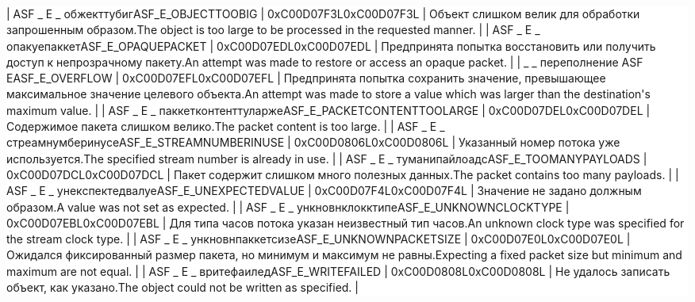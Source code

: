 | <span data-ttu-id="e959f-215">ASF \_ E \_ обжекттубиг</span><span class="sxs-lookup"><span data-stu-id="e959f-215">ASF\_E\_OBJECTTOOBIG</span></span>              | <span data-ttu-id="e959f-216">0xC00D07F3L</span><span class="sxs-lookup"><span data-stu-id="e959f-216">0xC00D07F3L</span></span>       | <span data-ttu-id="e959f-217">Объект слишком велик для обработки запрошенным образом.</span><span class="sxs-lookup"><span data-stu-id="e959f-217">The object is too large to be processed in the requested manner.</span></span>                                         |
| <span data-ttu-id="e959f-218">ASF \_ E \_ опакуепаккет</span><span class="sxs-lookup"><span data-stu-id="e959f-218">ASF\_E\_OPAQUEPACKET</span></span>              | <span data-ttu-id="e959f-219">0xC00D07EDL</span><span class="sxs-lookup"><span data-stu-id="e959f-219">0xC00D07EDL</span></span>       | <span data-ttu-id="e959f-220">Предпринята попытка восстановить или получить доступ к непрозрачному пакету.</span><span class="sxs-lookup"><span data-stu-id="e959f-220">An attempt was made to restore or access an opaque packet.</span></span>                                               |
| <span data-ttu-id="e959f-221">\_ \_ переполнение ASF E</span><span class="sxs-lookup"><span data-stu-id="e959f-221">ASF\_E\_OVERFLOW</span></span>                  | <span data-ttu-id="e959f-222">0xC00D07EFL</span><span class="sxs-lookup"><span data-stu-id="e959f-222">0xC00D07EFL</span></span>       | <span data-ttu-id="e959f-223">Предпринята попытка сохранить значение, превышающее максимальное значение целевого объекта.</span><span class="sxs-lookup"><span data-stu-id="e959f-223">An attempt was made to store a value which was larger than the destination's maximum value.</span></span>              |
| <span data-ttu-id="e959f-224">ASF \_ E \_ паккетконтенттуларже</span><span class="sxs-lookup"><span data-stu-id="e959f-224">ASF\_E\_PACKETCONTENTTOOLARGE</span></span>     | <span data-ttu-id="e959f-225">0xC00D07DEL</span><span class="sxs-lookup"><span data-stu-id="e959f-225">0xC00D07DEL</span></span>       | <span data-ttu-id="e959f-226">Содержимое пакета слишком велико.</span><span class="sxs-lookup"><span data-stu-id="e959f-226">The packet content is too large.</span></span>                                                                         |
| <span data-ttu-id="e959f-227">ASF \_ E \_ стреамнумберинусе</span><span class="sxs-lookup"><span data-stu-id="e959f-227">ASF\_E\_STREAMNUMBERINUSE</span></span>         | <span data-ttu-id="e959f-228">0xC00D0806L</span><span class="sxs-lookup"><span data-stu-id="e959f-228">0xC00D0806L</span></span>       | <span data-ttu-id="e959f-229">Указанный номер потока уже используется.</span><span class="sxs-lookup"><span data-stu-id="e959f-229">The specified stream number is already in use.</span></span>                                                           |
| <span data-ttu-id="e959f-230">ASF \_ E \_ туманипайлоадс</span><span class="sxs-lookup"><span data-stu-id="e959f-230">ASF\_E\_TOOMANYPAYLOADS</span></span>           | <span data-ttu-id="e959f-231">0xC00D07DCL</span><span class="sxs-lookup"><span data-stu-id="e959f-231">0xC00D07DCL</span></span>       | <span data-ttu-id="e959f-232">Пакет содержит слишком много полезных данных.</span><span class="sxs-lookup"><span data-stu-id="e959f-232">The packet contains too many payloads.</span></span>                                                                   |
| <span data-ttu-id="e959f-233">ASF \_ E \_ унекспектедвалуе</span><span class="sxs-lookup"><span data-stu-id="e959f-233">ASF\_E\_UNEXPECTEDVALUE</span></span>           | <span data-ttu-id="e959f-234">0xC00D07F4L</span><span class="sxs-lookup"><span data-stu-id="e959f-234">0xC00D07F4L</span></span>       | <span data-ttu-id="e959f-235">Значение не задано должным образом.</span><span class="sxs-lookup"><span data-stu-id="e959f-235">A value was not set as expected.</span></span>                                                                         |
| <span data-ttu-id="e959f-236">ASF \_ E \_ ункновнклокктипе</span><span class="sxs-lookup"><span data-stu-id="e959f-236">ASF\_E\_UNKNOWNCLOCKTYPE</span></span>          | <span data-ttu-id="e959f-237">0xC00D07EBL</span><span class="sxs-lookup"><span data-stu-id="e959f-237">0xC00D07EBL</span></span>       | <span data-ttu-id="e959f-238">Для типа часов потока указан неизвестный тип часов.</span><span class="sxs-lookup"><span data-stu-id="e959f-238">An unknown clock type was specified for the stream clock type.</span></span>                                           |
| <span data-ttu-id="e959f-239">ASF \_ E \_ ункновнпаккетсизе</span><span class="sxs-lookup"><span data-stu-id="e959f-239">ASF\_E\_UNKNOWNPACKETSIZE</span></span>         | <span data-ttu-id="e959f-240">0xC00D07E0L</span><span class="sxs-lookup"><span data-stu-id="e959f-240">0xC00D07E0L</span></span>       | <span data-ttu-id="e959f-241">Ожидался фиксированный размер пакета, но минимум и максимум не равны.</span><span class="sxs-lookup"><span data-stu-id="e959f-241">Expecting a fixed packet size but minimum and maximum are not equal.</span></span>                                     |
| <span data-ttu-id="e959f-242">ASF \_ E \_ вритефаилед</span><span class="sxs-lookup"><span data-stu-id="e959f-242">ASF\_E\_WRITEFAILED</span></span>               | <span data-ttu-id="e959f-243">0xC00D0808L</span><span class="sxs-lookup"><span data-stu-id="e959f-243">0xC00D0808L</span></span>       | <span data-ttu-id="e959f-244">Не удалось записать объект, как указано.</span><span class="sxs-lookup"><span data-stu-id="e959f-244">The object could not be written as specified.</span></span>                                                            |